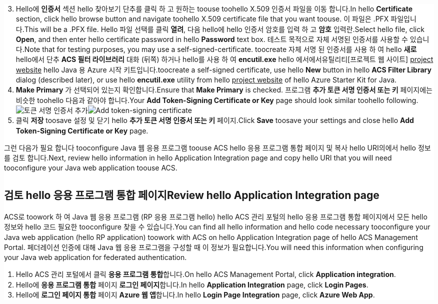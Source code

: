    3. <span data-ttu-id="4895a-228">Hello에 **인증서** 섹션 hello 찾아보기 단추를 클릭 하 고 원하는 toouse toohello X.509 인증서 파일을 이동 합니다.</span><span class="sxs-lookup"><span data-stu-id="4895a-228">In hello **Certificate** section, click hello browse button and navigate toohello X.509 certificate file that you want toouse.</span></span> <span data-ttu-id="4895a-229">이 파일은 .PFX 파일입니다.</span><span class="sxs-lookup"><span data-stu-id="4895a-229">This will be a .PFX file.</span></span> <span data-ttu-id="4895a-230">Hello 파일 선택를 클릭 **열려**, 다음 hello에 hello 인증서 암호를 입력 하 고 **암호** 입력란.</span><span class="sxs-lookup"><span data-stu-id="4895a-230">Select hello file, click **Open**,  and then enter hello certificate password in hello **Password** text box.</span></span> <span data-ttu-id="4895a-231">테스트 목적으로 자체 서명된 인증서를 사용할 수 있습니다.</span><span class="sxs-lookup"><span data-stu-id="4895a-231">Note that for testing purposes, you may use a self-signed-certificate.</span></span> <span data-ttu-id="4895a-232">toocreate 자체 서명 된 인증서를 사용 하 여 hello **새로** hello에서 단추 **ACS 필터 라이브러리** 대화 (뒤쪽) 하거나 hello를 사용 하 여 **encutil.exe** hello 에서에서유틸리티[프로젝트 웹 사이트] [ project website] hello Java 용 Azure 시작 키트입니다.</span><span class="sxs-lookup"><span data-stu-id="4895a-232">toocreate a self-signed certificate, use hello **New** button in hello **ACS Filter Library** dialog (described later), or use hello **encutil.exe** utility from hello [project website][project website] of hello Azure Starter Kit for Java.</span></span>
   4. <span data-ttu-id="4895a-233">**Make Primary** 가 선택되어 있는지 확인합니다.</span><span class="sxs-lookup"><span data-stu-id="4895a-233">Ensure that **Make Primary** is checked.</span></span> <span data-ttu-id="4895a-234">프로그램 **추가 토큰 서명 인증서 또는 키** 페이지에는 비슷한 toohello 다음과 같아야 합니다.</span><span class="sxs-lookup"><span data-stu-id="4895a-234">Your **Add Token-Signing Certificate or Key** page should look similar toohello following.</span></span>
       <span data-ttu-id="4895a-235">![토큰 서명 인증서 추가][add_token_signing_cert]</span><span class="sxs-lookup"><span data-stu-id="4895a-235">![Add token-signing certificate][add_token_signing_cert]</span></span>
   5. <span data-ttu-id="4895a-236">클릭 **저장** toosave 설정 및 닫기 hello **추가 토큰 서명 인증서 또는 키** 페이지.</span><span class="sxs-lookup"><span data-stu-id="4895a-236">Click **Save** toosave your settings and close hello **Add Token-Signing Certificate or Key** page.</span></span>

<span data-ttu-id="4895a-237">그런 다음가 필요 합니다 tooconfigure Java 웹 응용 프로그램 toouse ACS hello 응용 프로그램 통합 페이지 및 복사 hello URI의에서 hello 정보를 검토 합니다.</span><span class="sxs-lookup"><span data-stu-id="4895a-237">Next, review hello information in hello Application Integration page and copy hello URI that you will need tooconfigure your Java web application toouse ACS.</span></span>

## <a name="review-hello-application-integration-page"></a><span data-ttu-id="4895a-238">검토 hello 응용 프로그램 통합 페이지</span><span class="sxs-lookup"><span data-stu-id="4895a-238">Review hello Application Integration page</span></span>
<span data-ttu-id="4895a-239">ACS로 toowork 하 여 Java 웹 응용 프로그램 (RP 응용 프로그램 hello) hello ACS 관리 포털의 hello 응용 프로그램 통합 페이지에서 모든 hello 정보와 hello 코드 필요한 tooconfigure 찾을 수 있습니다.</span><span class="sxs-lookup"><span data-stu-id="4895a-239">You can find all hello information and hello code necessary tooconfigure your Java web application (hello RP application) toowork with ACS on hello Application Integration page of hello ACS Management Portal.</span></span> <span data-ttu-id="4895a-240">페더레이션 인증에 대해 Java 웹 응용 프로그램을 구성할 때 이 정보가 필요합니다.</span><span class="sxs-lookup"><span data-stu-id="4895a-240">You will need this information when configuring your Java web application for federated authentication.</span></span>

1. <span data-ttu-id="4895a-241">Hello ACS 관리 포털에서 클릭 **응용 프로그램 통합**합니다.</span><span class="sxs-lookup"><span data-stu-id="4895a-241">On hello ACS Management Portal, click **Application integration**.</span></span>  
2. <span data-ttu-id="4895a-242">Hello에 **응용 프로그램 통합** 페이지 **로그인 페이지**합니다.</span><span class="sxs-lookup"><span data-stu-id="4895a-242">In hello **Application Integration** page, click **Login Pages**.</span></span>
3. <span data-ttu-id="4895a-243">Hello에 **로그인 페이지 통합** 페이지 **Azure 웹 앱**합니다.</span><span class="sxs-lookup"><span data-stu-id="4895a-243">In hello **Login Page Integration** page, click **Azure Web App**.</span></span>


[What is ACS?]: #what-is
[Concepts]: #concepts
[Prerequisites]: #pre
[Create a Java web application]: #create-java-app
[Create an ACS Namespace]: #create-namespace
[Add Identity Providers]: #add-IP
[Add a Relying Party Application]: #add-RP
[Create Rules]: #create-rules
[Upload a certificate tooyour ACS namespace]: #upload-certificate
[Review hello Application Integration Page]: #review-app-int
[Configure Trust between ACS and Your ASP.NET Web Application]: #config-trust
[Add hello ACS Filter library tooyour application]: #add_acs_filter_library
[Deploy toohello compute emulator]: #deploy_compute_emulator
[Deploy tooAzure]: #deploy_azure
[Next steps]: #next_steps
[project website]: http://wastarterkit4java.codeplex.com/releases/view/61026
[How tooview SAML returned by hello Azure Access Control Service]: active-directory-java-view-saml-returned-by-access-control.md
[Access Control Service 2.0]: http://go.microsoft.com/fwlink/?LinkID=212360
[Windows Identity Foundation]: http://www.microsoft.com/download/en/details.aspx?id=17331
[Windows Identity Foundation SDK]: http://www.microsoft.com/download/en/details.aspx?id=4451
[Azure Management Portal]: https://manage.windowsazure.com
[acs_flow]: ./media/active-directory-java-authenticate-users-access-control-eclipse/ACSFlow.png
[add_acs_filter_lib]: ./media/active-directory-java-authenticate-users-access-control-eclipse/AddACSFilterLibrary.png
[add_acs_filter_lib_emulator]: ./media/active-directory-java-authenticate-users-access-control-eclipse/AddACSFilterLibraryEmulator.png
[add_acs_filter_lib_production]: ./media/active-directory-java-authenticate-users-access-control-eclipse/AddACSFilterLibraryProduction.png
[relying_party_realm_emulator]: ./media/active-directory-java-authenticate-users-access-control-eclipse/RelyingPartyRealmEmulator.png
[relying_party_return_url_emulator]: ./media/active-directory-java-authenticate-users-access-control-eclipse/RelyingPartyReturnURLEmulator.png
[relying_party_realm_production]: ./media/active-directory-java-authenticate-users-access-control-eclipse/RelyingPartyRealmProduction.png
[relying_party_return_url_production]: ./media/active-directory-java-authenticate-users-access-control-eclipse/RelyingPartyReturnURLProduction.png
[add_cert_component]: ./media/active-directory-java-authenticate-users-access-control-eclipse/AddCertificateComponent.png
[add_jsp_file_acs]: ./media/active-directory-java-authenticate-users-access-control-eclipse/AddJSPFileACS.png
[create_acs_hello_world]: ./media/active-directory-java-authenticate-users-access-control-eclipse/CreateACSHelloWorld.png
[add_token_signing_cert]: ./media/active-directory-java-authenticate-users-access-control-eclipse/AddTokenSigningCertificate.png